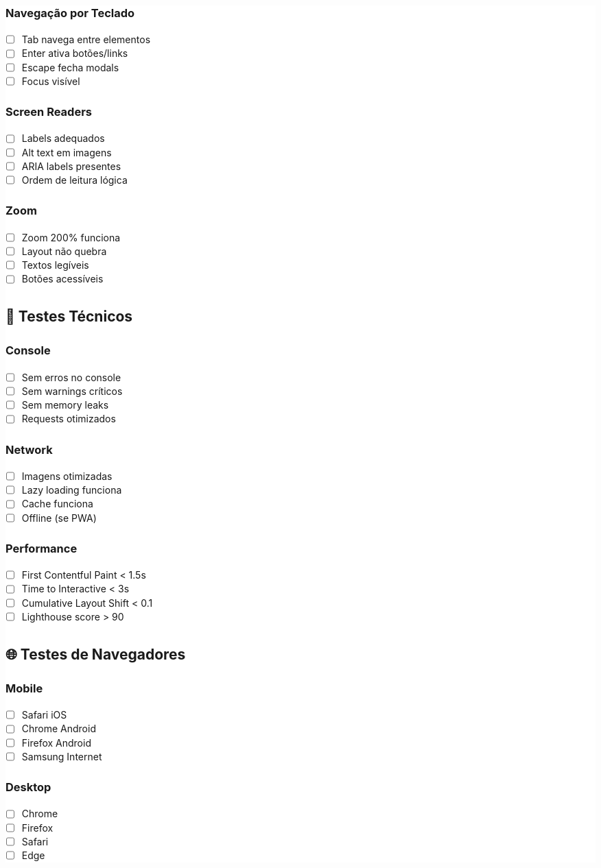 ### Navegação por Teclado
- [ ] Tab navega entre elementos
- [ ] Enter ativa botões/links
- [ ] Escape fecha modals
- [ ] Focus visível

### Screen Readers
- [ ] Labels adequados
- [ ] Alt text em imagens
- [ ] ARIA labels presentes
- [ ] Ordem de leitura lógica

### Zoom
- [ ] Zoom 200% funciona
- [ ] Layout não quebra
- [ ] Textos legíveis
- [ ] Botões acessíveis

## 🔧 Testes Técnicos

### Console
- [ ] Sem erros no console
- [ ] Sem warnings críticos
- [ ] Sem memory leaks
- [ ] Requests otimizados

### Network
- [ ] Imagens otimizadas
- [ ] Lazy loading funciona
- [ ] Cache funciona
- [ ] Offline (se PWA)

### Performance
- [ ] First Contentful Paint < 1.5s
- [ ] Time to Interactive < 3s
- [ ] Cumulative Layout Shift < 0.1
- [ ] Lighthouse score > 90

## 🌐 Testes de Navegadores

### Mobile
- [ ] Safari iOS
- [ ] Chrome Android
- [ ] Firefox Android
- [ ] Samsung Internet

### Desktop
- [ ] Chrome
- [ ] Firefox
- [ ] Safari
- [ ] Edge
